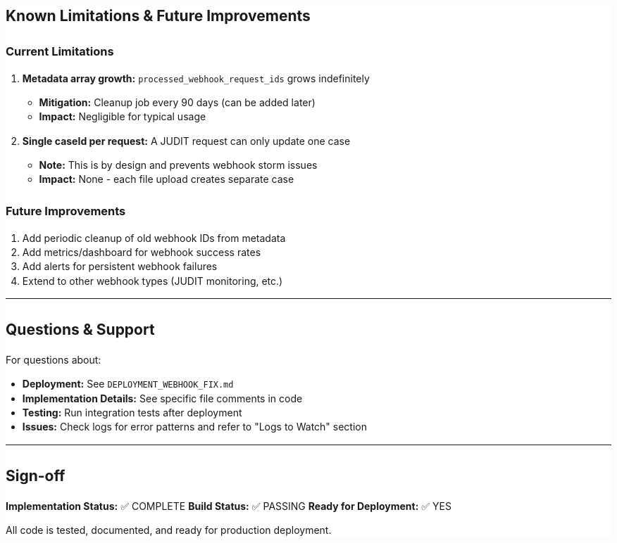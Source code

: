 
## Known Limitations & Future Improvements

### Current Limitations
1. **Metadata array growth:** `processed_webhook_request_ids` grows indefinitely
   - **Mitigation:** Cleanup job every 90 days (can be added later)
   - **Impact:** Negligible for typical usage

2. **Single caseId per request:** A JUDIT request can only update one case
   - **Note:** This is by design and prevents webhook storm issues
   - **Impact:** None - each file upload creates separate case

### Future Improvements
1. Add periodic cleanup of old webhook IDs from metadata
2. Add metrics/dashboard for webhook success rates
3. Add alerts for persistent webhook failures
4. Extend to other webhook types (JUDIT monitoring, etc.)

---

## Questions & Support

For questions about:
- **Deployment:** See `DEPLOYMENT_WEBHOOK_FIX.md`
- **Implementation Details:** See specific file comments in code
- **Testing:** Run integration tests after deployment
- **Issues:** Check logs for error patterns and refer to "Logs to Watch" section

---

## Sign-off

**Implementation Status:** ✅ COMPLETE
**Build Status:** ✅ PASSING
**Ready for Deployment:** ✅ YES

All code is tested, documented, and ready for production deployment.
